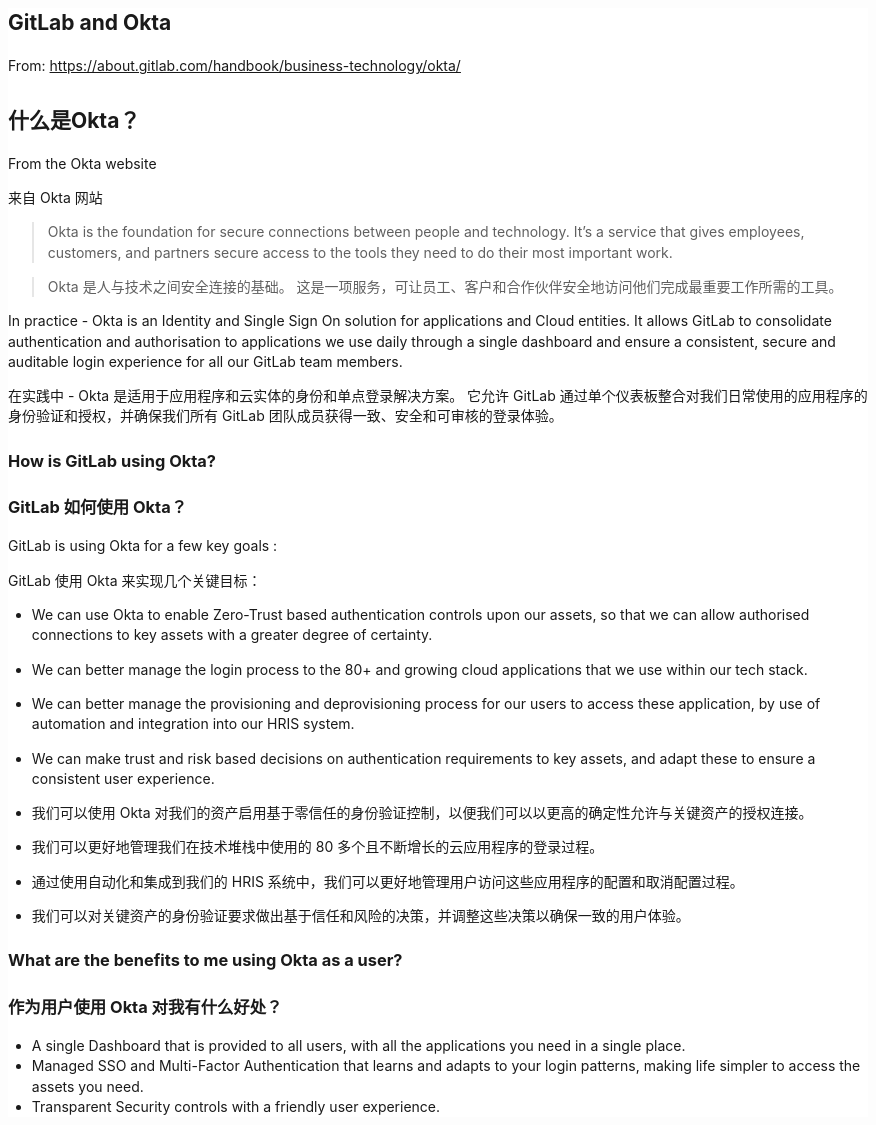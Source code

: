 ## GitLab and Okta

From: https://about.gitlab.com/handbook/business-technology/okta/

## 什么是Okta？

From the Okta website

来自 Okta 网站

> Okta is the foundation for secure connections between people and technology.
> It’s a service that gives employees, customers, and partners secure access to the tools they need to do their most important work.

> Okta 是人与技术之间安全连接的基础。
> 这是一项服务，可让员工、客户和合作伙伴安全地访问他们完成最重要工作所需的工具。

In practice - Okta is an Identity and Single Sign On solution for applications and Cloud entities.
It allows GitLab to consolidate authentication and authorisation to applications we use daily through a single dashboard and ensure a consistent, secure and auditable login experience for all our GitLab team members.

在实践中 - Okta 是适用于应用程序和云实体的身份和单点登录解决方案。
它允许 GitLab 通过单个仪表板整合对我们日常使用的应用程序的身份验证和授权，并确保我们所有 GitLab 团队成员获得一致、安全和可审核的登录体验。

### How is GitLab using Okta?

### GitLab 如何使用 Okta？

GitLab is using Okta for a few key goals :

GitLab 使用 Okta 来实现几个关键目标：

- We can use Okta to enable Zero-Trust based authentication controls upon our assets, so that we can allow authorised connections to key assets with a greater degree of certainty.
- We can better manage the login process to the 80+ and growing cloud applications that we use within our tech stack.
- We can better manage the provisioning and deprovisioning process for our users to access these application, by use of automation and integration into our HRIS system.
- We can make trust and risk based decisions on authentication requirements to key assets, and adapt these to ensure a consistent user experience.

- 我们可以使用 Okta 对我们的资产启用基于零信任的身份验证控制，以便我们可以以更高的确定性允许与关键资产的授权连接。
- 我们可以更好地管理我们在技术堆栈中使用的 80 多个且不断增长的云应用程序的登录过程。
- 通过使用自动化和集成到我们的 HRIS 系统中，我们可以更好地管理用户访问这些应用程序的配置和取消配置过程。
- 我们可以对关键资产的身份验证要求做出基于信任和风险的决策，并调整这些决策以确保一致的用户体验。

### What are the benefits to me using Okta as a user?

### 作为用户使用 Okta 对我有什么好处？

- A single Dashboard that is provided to all users, with all the applications you need in a single place.
- Managed SSO and Multi-Factor Authentication that learns and adapts to your login patterns, making life simpler to access the assets you need.
- Transparent Security controls with a friendly user experience.
